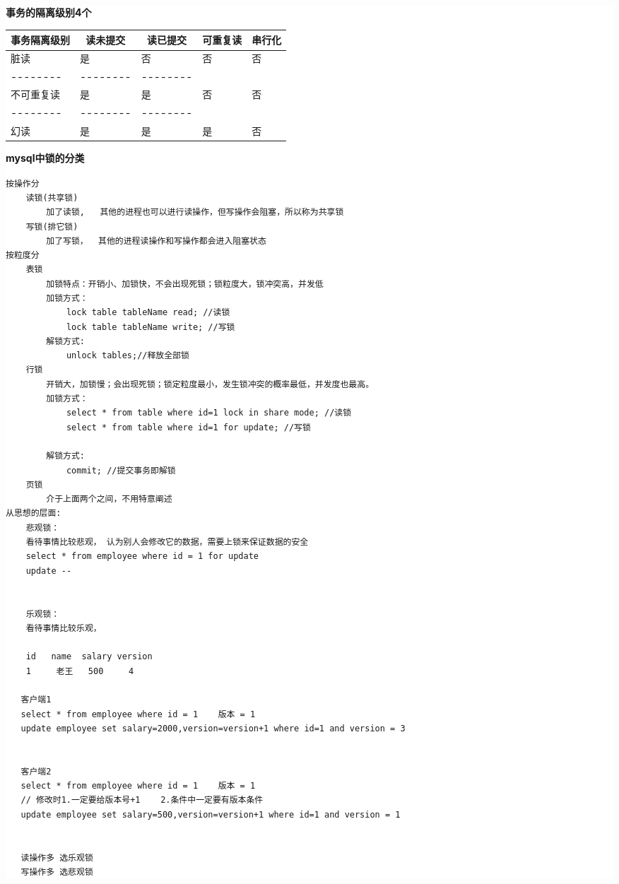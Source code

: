 **事务的隔离级别4个**     

| 事务隔离级别 | 读未提交 | 读已提交 | 可重复读 | 串行化 |
| ------------ | -------- | -------- | -------- | ------ |
| 脏读         | 是       | 否       | 否       | 否     |
| --------     | -------- | -------- |          |        |
| 不可重复读   | 是       | 是       | 否       | 否     |
| --------     | -------- | -------- |          |        |
| 幻读         | 是       | 是       | 是       | 否     |

**mysql中锁的分类**

```
按操作分
	读锁(共享锁)
		加了读锁,   其他的进程也可以进行读操作，但写操作会阻塞，所以称为共享锁
	写锁(排它锁)
		加了写锁，  其他的进程读操作和写操作都会进入阻塞状态	
按粒度分
	表锁
		加锁特点：开销小、加锁快，不会出现死锁；锁粒度大，锁冲突高，并发低
		加锁方式：
			lock table tableName read; //读锁
			lock table tableName write; //写锁
		解锁方式:
			unlock tables;//释放全部锁
	行锁
		开销大，加锁慢；会出现死锁；锁定粒度最小，发生锁冲突的概率最低，并发度也最高。 
		加锁方式：
			select * from table where id=1 lock in share mode; //读锁
			select * from table where id=1 for update; //写锁
			
		解锁方式:
        	commit; //提交事务即解锁
	页锁
		介于上面两个之间，不用特意阐述
从思想的层面:
	悲观锁：
	看待事情比较悲观， 认为别人会修改它的数据，需要上锁来保证数据的安全
	select * from employee where id = 1 for update
	update -- 
	
	
	乐观锁：
	看待事情比较乐观， 
	
	id   name  salary version 
	1     老王   500     4
	
   客户端1   
   select * from employee where id = 1    版本 = 1   
   update employee set salary=2000,version=version+1 where id=1 and version = 3
   
   
   客户端2   
   select * from employee where id = 1    版本 = 1
   // 修改时1.一定要给版本号+1    2.条件中一定要有版本条件 
   update employee set salary=500,version=version+1 where id=1 and version = 1
   
   
   读操作多 选乐观锁
   写操作多 选悲观锁
```
